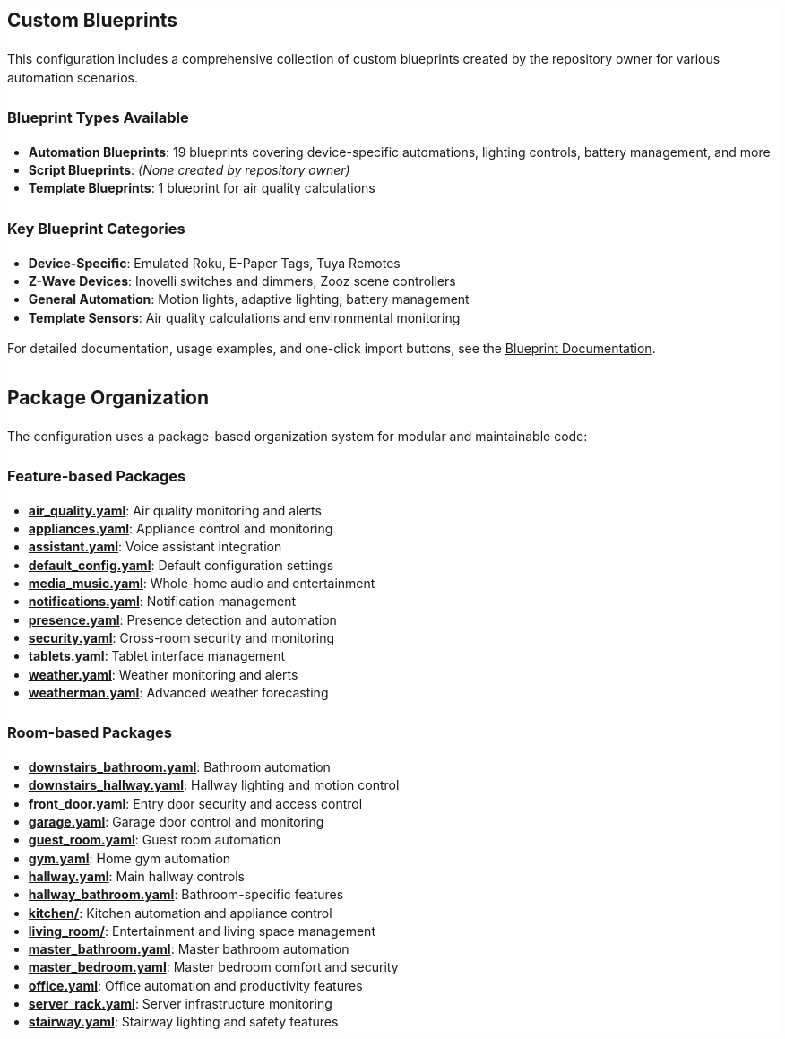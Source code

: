 ## Custom Blueprints
This configuration includes a comprehensive collection of custom blueprints created by the repository owner for various automation scenarios.

### Blueprint Types Available
- **Automation Blueprints**: 19 blueprints covering device-specific automations, lighting controls, battery management, and more
- **Script Blueprints**: *(None created by repository owner)*
- **Template Blueprints**: 1 blueprint for air quality calculations

### Key Blueprint Categories
- **Device-Specific**: Emulated Roku, E-Paper Tags, Tuya Remotes
- **Z-Wave Devices**: Inovelli switches and dimmers, Zooz scene controllers
- **General Automation**: Motion lights, adaptive lighting, battery management
- **Template Sensors**: Air quality calculations and environmental monitoring

For detailed documentation, usage examples, and one-click import buttons, see the [Blueprint Documentation](docs/blueprints/README.md).

## Package Organization

The configuration uses a package-based organization system for modular and maintainable code:

### Feature-based Packages
- **[air_quality.yaml](docs/packages/air_quality.md)**: Air quality monitoring and alerts
- **[appliances.yaml](docs/packages/appliances.md)**: Appliance control and monitoring
- **[assistant.yaml](docs/packages/assistant.md)**: Voice assistant integration
- **[default_config.yaml](docs/packages/default_config.md)**: Default configuration settings
- **[media_music.yaml](docs/packages/media_music.md)**: Whole-home audio and entertainment
- **[notifications.yaml](docs/packages/notifications.md)**: Notification management
- **[presence.yaml](docs/packages/presence.md)**: Presence detection and automation
- **[security.yaml](docs/packages/security.md)**: Cross-room security and monitoring
- **[tablets.yaml](docs/packages/tablets.md)**: Tablet interface management
- **[weather.yaml](docs/packages/weather.md)**: Weather monitoring and alerts
- **[weatherman.yaml](docs/packages/weatherman.md)**: Advanced weather forecasting

### Room-based Packages
- **[downstairs_bathroom.yaml](docs/packages/downstairs_bathroom.md)**: Bathroom automation
- **[downstairs_hallway.yaml](docs/packages/downstairs_hallway.md)**: Hallway lighting and motion control
- **[front_door.yaml](docs/packages/front_door.md)**: Entry door security and access control
- **[garage.yaml](docs/packages/garage.md)**: Garage door control and monitoring
- **[guest_room.yaml](docs/packages/guest_room.md)**: Guest room automation
- **[gym.yaml](docs/packages/gym.md)**: Home gym automation
- **[hallway.yaml](docs/packages/hallway.md)**: Main hallway controls
- **[hallway_bathroom.yaml](docs/packages/hallway_bathroom.md)**: Bathroom-specific features
- **[kitchen/](docs/packages/kitchen.md)**: Kitchen automation and appliance control
- **[living_room/](docs/packages/living_room.md)**: Entertainment and living space management
- **[master_bathroom.yaml](docs/packages/master_bathroom.md)**: Master bathroom automation
- **[master_bedroom.yaml](docs/packages/master_bedroom.md)**: Master bedroom comfort and security
- **[office.yaml](docs/packages/office.md)**: Office automation and productivity features
- **[server_rack.yaml](docs/packages/server_rack.md)**: Server infrastructure monitoring
- **[stairway.yaml](docs/packages/stairway.md)**: Stairway lighting and safety features
